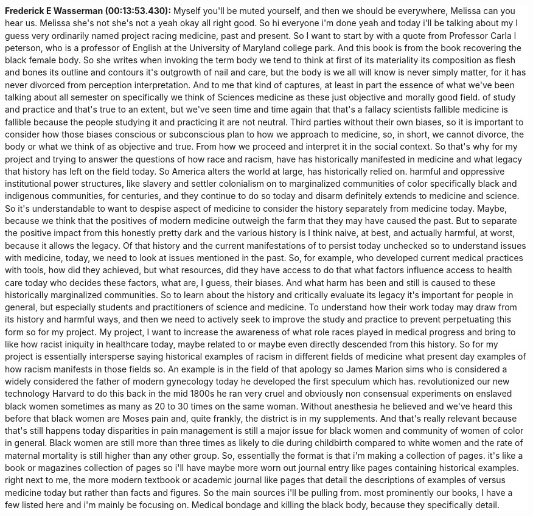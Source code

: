 **Frederick E Wasserman (00:13:53.430):**  Myself you'll be muted yourself, and then we should be everywhere, Melissa can you hear us.  Melissa she's not she's not a yeah okay all right good.  So hi everyone i'm done yeah and today i'll be talking about my I guess very ordinarily named project racing medicine, past and present.  So I want to start by with a quote from Professor Carla l peterson, who is a professor of English at the University of Maryland college park.  And this book is from the book recovering the black female body.  So she writes when invoking the term body we tend to think at first of its materiality its composition as flesh and bones its outline and contours it's outgrowth of nail and care, but the body is we all will know is never simply matter, for it has never divorced from perception interpretation.  And to me that kind of captures, at least in part the essence of what we've been talking about all semester on specifically we think of Sciences medicine as these just objective and morally good field.  of study and practice and that's true to an extent, but we've seen time and time again that that's a fallacy scientists fallible medicine is fallible because the people studying it and practicing it are not neutral.  Third parties without their own biases, so it is important to consider how those biases conscious or subconscious plan to how we approach to medicine, so, in short, we cannot divorce, the body or what we think of as objective and true.  From how we proceed and interpret it in the social context.  So that's why for my project and trying to answer the questions of how race and racism, have has historically manifested in medicine and what legacy that history has left on the field today.  So America alters the world at large, has historically relied on.  harmful and oppressive institutional power structures, like slavery and settler colonialism on to marginalized communities of color specifically black and indigenous communities, for centuries, and they continue to do so today and disarm definitely extends to medicine and science.  So it's understandable to want to despise aspect of medicine to consider the history separately from medicine today.  Maybe, because we think that the positives of modern medicine outweigh the farm that they may have caused the past.  But to separate the positive impact from this honestly pretty dark and the various history is I think naive, at best, and actually harmful, at worst, because it allows the legacy.  Of that history and the current manifestations of to persist today unchecked so to understand issues with medicine, today, we need to look at issues mentioned in the past.  So, for example, who developed current medical practices with tools, how did they achieved, but what resources, did they have access to do that what factors influence access to health care today who decides these factors, what are, I guess, their biases.  And what harm has been and still is caused to these historically marginalized communities.  So to learn about the history and critically evaluate its legacy it's important for people in general, but especially students and practitioners of science and medicine.  To understand how their work today may draw from its history and harmful ways, and then we need to actively seek to improve the study and practice to prevent perpetuating this form so for my project.  My project, I want to increase the awareness of what role races played in medical progress and bring to like how racist iniquity in healthcare today, maybe related to or maybe even directly descended from this history.  So for my project is essentially intersperse saying historical examples of racism in different fields of medicine what present day examples of how racism manifests in those fields so.  An example is in the field of that apology so James Marion sims who is considered a widely considered the father of modern gynecology today he developed the first speculum which has.  revolutionized our new technology Harvard to do this back in the mid 1800s he ran very cruel and obviously non consensual experiments on enslaved black women sometimes as many as 20 to 30 times on the same woman.  Without anesthesia he believed and we've heard this before that black women are Moses pain and, quite frankly, the district is in my supplements.  And that's really relevant because that's still happens today disparities in pain management is still a major issue for black women and community of women of color in general.  Black women are still more than three times as likely to die during childbirth compared to white women and the rate of maternal mortality is still higher than any other group.  So, essentially the format is that i'm making a collection of pages.  it's like a book or magazines collection of pages so i'll have maybe more worn out journal entry like pages containing historical examples.  right next to me, the more modern textbook or academic journal like pages that detail the descriptions of examples of versus medicine today but rather than facts and figures.  So the main sources i'll be pulling from.  most prominently our books, I have a few listed here and i'm mainly be focusing on.  Medical bondage and killing the black body, because they specifically detail.
